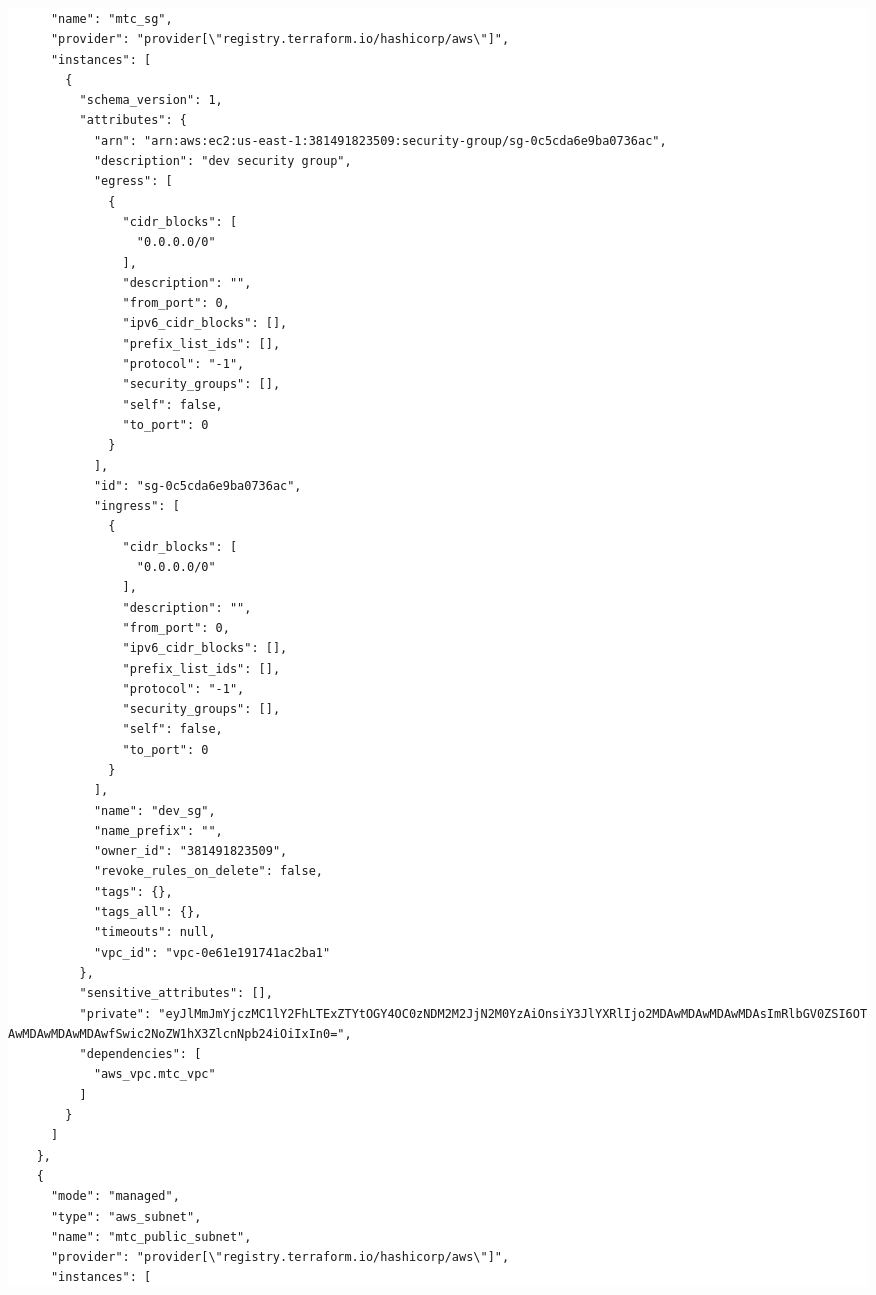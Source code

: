 ```
      "name": "mtc_sg",
      "provider": "provider[\"registry.terraform.io/hashicorp/aws\"]",
      "instances": [
        {
          "schema_version": 1,
          "attributes": {
            "arn": "arn:aws:ec2:us-east-1:381491823509:security-group/sg-0c5cda6e9ba0736ac",
            "description": "dev security group",
            "egress": [
              {
                "cidr_blocks": [
                  "0.0.0.0/0"
                ],
                "description": "",
                "from_port": 0,
                "ipv6_cidr_blocks": [],
                "prefix_list_ids": [],
                "protocol": "-1",
                "security_groups": [],
                "self": false,
                "to_port": 0
              }
            ],
            "id": "sg-0c5cda6e9ba0736ac",
            "ingress": [
              {
                "cidr_blocks": [
                  "0.0.0.0/0"
                ],
                "description": "",
                "from_port": 0,
                "ipv6_cidr_blocks": [],
                "prefix_list_ids": [],
                "protocol": "-1",
                "security_groups": [],
                "self": false,
                "to_port": 0
              }
            ],
            "name": "dev_sg",
            "name_prefix": "",
            "owner_id": "381491823509",
            "revoke_rules_on_delete": false,
            "tags": {},
            "tags_all": {},
            "timeouts": null,
            "vpc_id": "vpc-0e61e191741ac2ba1"
          },
          "sensitive_attributes": [],
          "private": "eyJlMmJmYjczMC1lY2FhLTExZTYtOGY4OC0zNDM2M2JjN2M0YzAiOnsiY3JlYXRlIjo2MDAwMDAwMDAwMDAsImRlbGV0ZSI6OTAwMDAwMDAwMDAwfSwic2NoZW1hX3ZlcnNpb24iOiIxIn0=",
          "dependencies": [
            "aws_vpc.mtc_vpc"
          ]
        }
      ]
    },
    {
      "mode": "managed",
      "type": "aws_subnet",
      "name": "mtc_public_subnet",
      "provider": "provider[\"registry.terraform.io/hashicorp/aws\"]",
      "instances": [
```